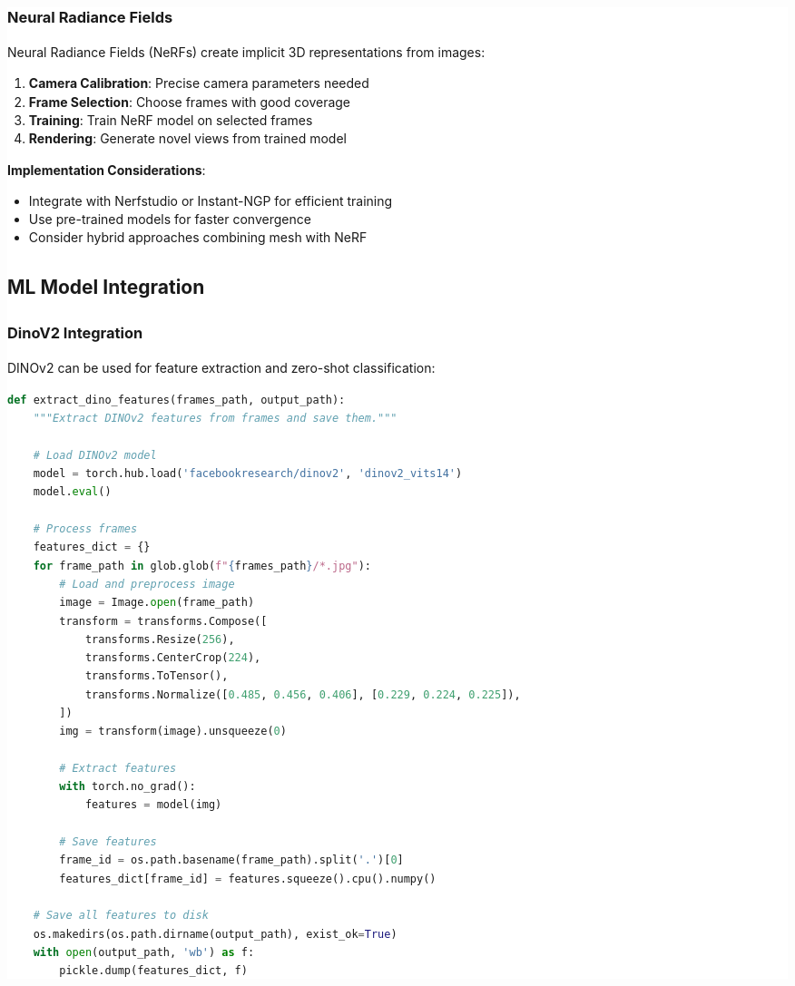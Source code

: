 ### Neural Radiance Fields

Neural Radiance Fields (NeRFs) create implicit 3D representations from images:

1. **Camera Calibration**: Precise camera parameters needed
2. **Frame Selection**: Choose frames with good coverage
3. **Training**: Train NeRF model on selected frames
4. **Rendering**: Generate novel views from trained model

**Implementation Considerations**:
- Integrate with Nerfstudio or Instant-NGP for efficient training
- Use pre-trained models for faster convergence
- Consider hybrid approaches combining mesh with NeRF

## ML Model Integration

### DinoV2 Integration

DINOv2 can be used for feature extraction and zero-shot classification:

```python
def extract_dino_features(frames_path, output_path):
    """Extract DINOv2 features from frames and save them."""
    
    # Load DINOv2 model
    model = torch.hub.load('facebookresearch/dinov2', 'dinov2_vits14')
    model.eval()
    
    # Process frames
    features_dict = {}
    for frame_path in glob.glob(f"{frames_path}/*.jpg"):
        # Load and preprocess image
        image = Image.open(frame_path)
        transform = transforms.Compose([
            transforms.Resize(256),
            transforms.CenterCrop(224),
            transforms.ToTensor(),
            transforms.Normalize([0.485, 0.456, 0.406], [0.229, 0.224, 0.225]),
        ])
        img = transform(image).unsqueeze(0)
        
        # Extract features
        with torch.no_grad():
            features = model(img)
            
        # Save features
        frame_id = os.path.basename(frame_path).split('.')[0]
        features_dict[frame_id] = features.squeeze().cpu().numpy()
    
    # Save all features to disk
    os.makedirs(os.path.dirname(output_path), exist_ok=True)
    with open(output_path, 'wb') as f:
        pickle.dump(features_dict, f)
```
